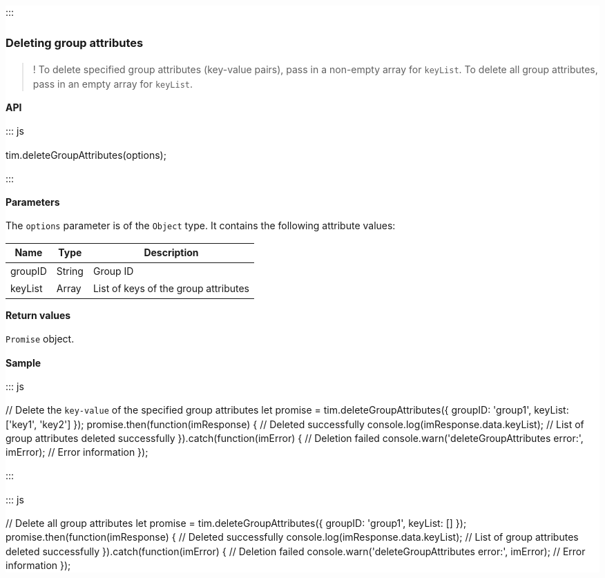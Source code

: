 :::
</dx-codeblock>


### Deleting group attributes

>! To delete specified group attributes (key-value pairs), pass in a non-empty array for `keyList`. To delete all group attributes, pass in an empty array for `keyList`.

**API**

<dx-codeblock>
:::  js

tim.deleteGroupAttributes(options);

:::
</dx-codeblock>

**Parameters**

The `options` parameter is of the `Object` type. It contains the following attribute values:

| Name    | Type   | Description                          |
| ------- | ------ | ------------------------------------ |
| groupID | String | Group ID                             |
| keyList | Array  | List of keys of the group attributes |

**Return values**

`Promise` object.

**Sample**

<dx-codeblock>
:::  js

// Delete the `key-value` of the specified group attributes
let promise = tim.deleteGroupAttributes({
  groupID: 'group1',
  keyList: ['key1', 'key2']
});
promise.then(function(imResponse) { // Deleted successfully
  console.log(imResponse.data.keyList); // List of group attributes deleted successfully
}).catch(function(imError) { // Deletion failed
  console.warn('deleteGroupAttributes error:', imError); // Error information
});

:::
</dx-codeblock>

<dx-codeblock>
:::  js

// Delete all group attributes
let promise = tim.deleteGroupAttributes({
  groupID: 'group1',
  keyList: []
});
promise.then(function(imResponse) { // Deleted successfully
  console.log(imResponse.data.keyList); // List of group attributes deleted successfully
}).catch(function(imError) { // Deletion failed
  console.warn('deleteGroupAttributes error:', imError); // Error information
});
